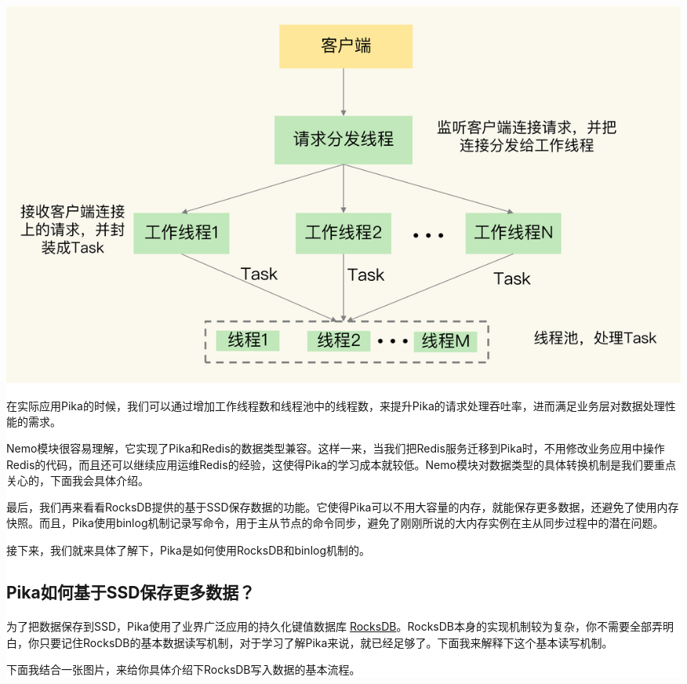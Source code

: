 ![](images/298205/4627f13848167cdaa3b30370d9b80a06.jpg)

在实际应用Pika的时候，我们可以通过增加工作线程数和线程池中的线程数，来提升Pika的请求处理吞吐率，进而满足业务层对数据处理性能的需求。

Nemo模块很容易理解，它实现了Pika和Redis的数据类型兼容。这样一来，当我们把Redis服务迁移到Pika时，不用修改业务应用中操作Redis的代码，而且还可以继续应用运维Redis的经验，这使得Pika的学习成本就较低。Nemo模块对数据类型的具体转换机制是我们要重点关心的，下面我会具体介绍。

最后，我们再来看看RocksDB提供的基于SSD保存数据的功能。它使得Pika可以不用大容量的内存，就能保存更多数据，还避免了使用内存快照。而且，Pika使用binlog机制记录写命令，用于主从节点的命令同步，避免了刚刚所说的大内存实例在主从同步过程中的潜在问题。

接下来，我们就来具体了解下，Pika是如何使用RocksDB和binlog机制的。

## Pika如何基于SSD保存更多数据？

为了把数据保存到SSD，Pika使用了业界广泛应用的持久化键值数据库 [RocksDB](https://rocksdb.org/)。RocksDB本身的实现机制较为复杂，你不需要全部弄明白，你只要记住RocksDB的基本数据读写机制，对于学习了解Pika来说，就已经足够了。下面我来解释下这个基本读写机制。

下面我结合一张图片，来给你具体介绍下RocksDB写入数据的基本流程。
